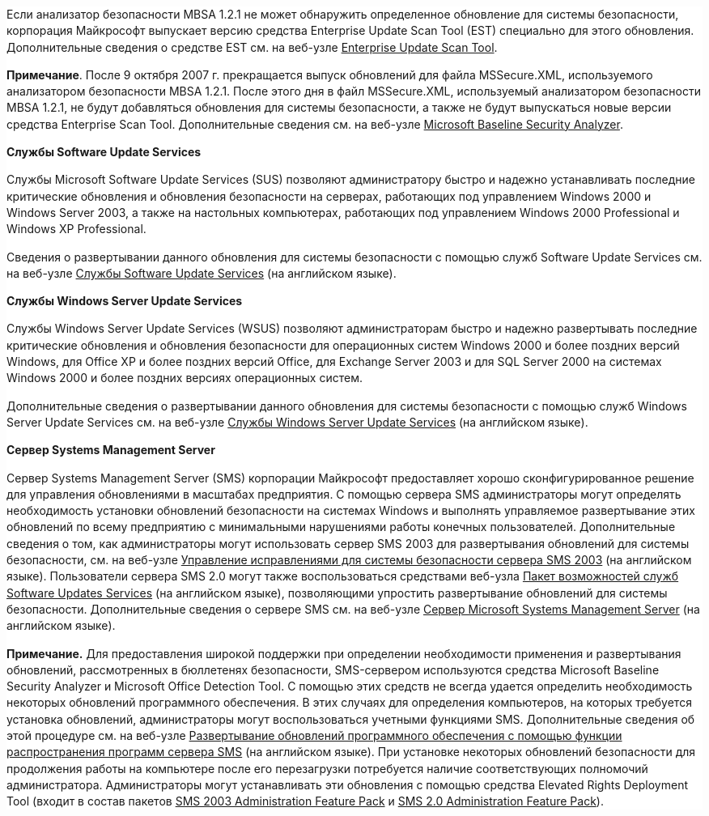 Если анализатор безопасности MBSA 1.2.1 не может обнаружить определенное обновление для системы безопасности, корпорация Майкрософт выпускает версию средства Enterprise Update Scan Tool (EST) специально для этого обновления. Дополнительные сведения о средстве EST см. на веб-узле [Enterprise Update Scan Tool](http://support.microsoft.com/default.aspx?id=894193).

**Примечание**. После 9 октября 2007 г. прекращается выпуск обновлений для файла MSSecure.XML, используемого анализатором безопасности MBSA 1.2.1. После этого дня в файл MSSecure.XML, используемый анализатором безопасности MBSA 1.2.1, не будут добавляться обновления для системы безопасности, а также не будут выпускаться новые версии средства Enterprise Scan Tool. Дополнительные сведения см. на веб-узле [Microsoft Baseline Security Analyzer](http://go.microsoft.com/fwlink/?linkid=21134).

**Службы Software Update Services**

Службы Microsoft Software Update Services (SUS) позволяют администратору быстро и надежно устанавливать последние критические обновления и обновления безопасности на серверах, работающих под управлением Windows 2000 и Windows Server 2003, а также на настольных компьютерах, работающих под управлением Windows 2000 Professional и Windows XP Professional.

Сведения о развертывании данного обновления для системы безопасности с помощью служб Software Update Services см. на веб-узле [Службы Software Update Services](http://go.microsoft.com/fwlink/?linkid=21133) (на английском языке).

**Службы Windows Server Update Services**

Службы Windows Server Update Services (WSUS) позволяют администраторам быстро и надежно развертывать последние критические обновления и обновления безопасности для операционных систем Windows 2000 и более поздних версий Windows, для Office XP и более поздних версий Office, для Exchange Server 2003 и для SQL Server 2000 на системах Windows 2000 и более поздних версиях операционных систем.

Дополнительные сведения о развертывании данного обновления для системы безопасности с помощью служб Windows Server Update Services см. на веб-узле [Службы Windows Server Update Services](http://go.microsoft.com/fwlink/?linkid=50120) (на английском языке).

**Сервер Systems Management Server**

Сервер Systems Management Server (SMS) корпорации Майкрософт предоставляет хорошо сконфигурированное решение для управления обновлениями в масштабах предприятия. С помощью сервера SMS администраторы могут определять необходимость установки обновлений безопасности на системах Windows и выполнять управляемое развертывание этих обновлений по всему предприятию с минимальными нарушениями работы конечных пользователей. Дополнительные сведения о том, как администраторы могут использовать сервер SMS 2003 для развертывания обновлений для системы безопасности, см. на веб-узле [Управление исправлениями для системы безопасности сервера SMS 2003](http://go.microsoft.com/fwlink/?linkid=22939) (на английском языке). Пользователи сервера SMS 2.0 могут также воспользоваться средствами веб-узла [Пакет возможностей служб Software Updates Services](http://go.microsoft.com/fwlink/?linkid=33340) (на английском языке), позволяющими упростить развертывание обновлений для системы безопасности. Дополнительные сведения о сервере SMS см. на веб-узле [Сервер Microsoft Systems Management Server](http://go.microsoft.com/fwlink/?linkid=21158) (на английском языке).

**Примечание.** Для предоставления широкой поддержки при определении необходимости применения и развертывания обновлений, рассмотренных в бюллетенях безопасности, SMS-сервером используются средства Microsoft Baseline Security Analyzer и Microsoft Office Detection Tool. С помощью этих средств не всегда удается определить необходимость некоторых обновлений программного обеспечения. В этих случаях для определения компьютеров, на которых требуется установка обновлений, администраторы могут воспользоваться учетными функциями SMS. Дополнительные сведения об этой процедуре см. на веб-узле [Развертывание обновлений программного обеспечения с помощью функции распространения программ сервера SMS](http://go.microsoft.com/fwlink/?linkid=33341) (на английском языке). При установке некоторых обновлений безопасности для продолжения работы на компьютере после его перезагрузки потребуется наличие соответствующих полномочий администратора. Администраторы могут устанавливать эти обновления с помощью средства Elevated Rights Deployment Tool (входит в состав пакетов [SMS 2003 Administration Feature Pack](http://go.microsoft.com/fwlink/?linkid=33387) и [SMS 2.0 Administration Feature Pack](http://go.microsoft.com/fwlink/?linkid=21161)).
